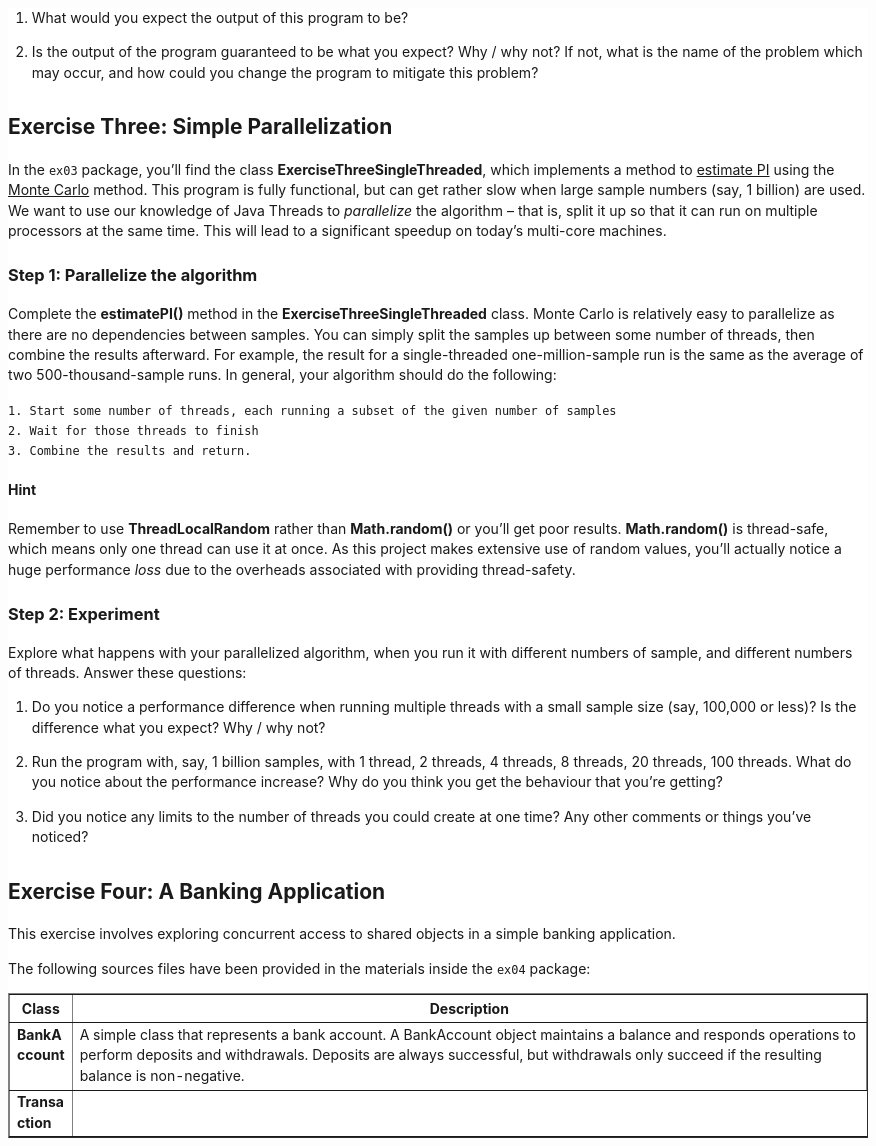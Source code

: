 1. What would you expect the output of this program to be?

2. Is the output of the program guaranteed to be what you expect? Why / why not? If not, what is the name of the problem which may occur, and how could you change the program to mitigate this problem?

## Exercise Three: Simple Parallelization
In the `ex03` package, you’ll find the class **ExerciseThreeSingleThreaded**, which implements a method to [estimate PI](http://www.eveandersson.com/pi/monte-carlo-circle) using the [Monte Carlo](https://en.wikipedia.org/wiki/Monte_Carlo_method) method. This program is fully functional, but can get rather slow when large sample numbers (say, 1 billion) are used. We want to use our knowledge of Java Threads to *parallelize* the algorithm – that is, split it up so that it can run on multiple processors at the same time. This will lead to a significant speedup on today’s multi-core machines.

### Step 1: Parallelize the algorithm
Complete the **estimatePI()** method in the **ExerciseThreeSingleThreaded** class. Monte Carlo is relatively easy to parallelize as there are no dependencies between samples. You can simply split the samples up between some number of threads, then combine the results afterward. For example, the result for a single-threaded one-million-sample run is the same as the average of two 500-thousand-sample runs. In general, your algorithm should do the following:

    1. Start some number of threads, each running a subset of the given number of samples
    2. Wait for those threads to finish
    3. Combine the results and return.

#### Hint
Remember to use **ThreadLocalRandom** rather than **Math.random()** or you’ll get poor results. **Math.random()** is thread-safe, which means only one thread can use it at once. As this project makes extensive use of random values, you’ll actually notice a huge performance *loss* due to the overheads associated with providing thread-safety.

### Step 2: Experiment
Explore what happens with your parallelized algorithm, when you run it with different numbers of sample, and different numbers of threads. Answer these questions:

1. Do you notice a performance difference when running multiple threads with a small sample size (say, 100,000 or less)? Is the difference what you expect? Why / why not?

2. Run the program with, say, 1 billion samples, with 1 thread, 2 threads, 4 threads, 8 threads, 20 threads, 100 threads. What do you notice about the performance increase? Why do you think you get the behaviour that you’re getting?

3. Did you notice any limits to the number of threads you could create at one time? Any other comments or things you’ve noticed?

 
## Exercise Four: A Banking Application
This exercise involves exploring concurrent access to shared objects in a simple banking application.

The following sources files have been provided in the materials inside the `ex04` package:

<table border="1">
  <tr>
    <th><b>Class</b></th>
    <th><b>Description</b></th>
  </tr>
  <tr>
    <td><b>BankAccount</b></td>
    <td>A simple class that represents a bank account. A BankAccount object maintains a balance and responds operations to perform deposits and withdrawals. Deposits are always successful, but withdrawals only succeed if the resulting balance is non-negative.</td>
  </tr>
  <tr>
    <td><b>Transaction</b></td>